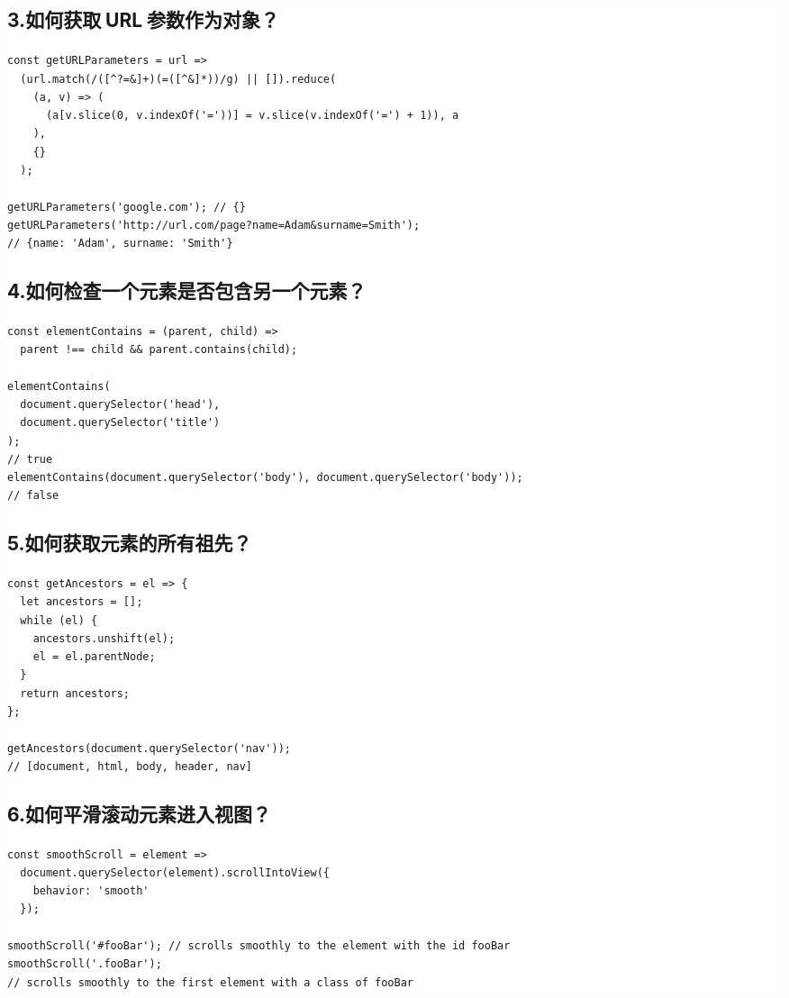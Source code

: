 ## 3.如何获取 URL 参数作为对象？

```
const getURLParameters = url =>
  (url.match(/([^?=&]+)(=([^&]*))/g) || []).reduce(
    (a, v) => (
      (a[v.slice(0, v.indexOf('='))] = v.slice(v.indexOf('=') + 1)), a
    ),
    {}
  );

getURLParameters('google.com'); // {}
getURLParameters('http://url.com/page?name=Adam&surname=Smith');
// {name: 'Adam', surname: 'Smith'}
```

## 4.如何检查一个元素是否包含另一个元素？

```
const elementContains = (parent, child) =>
  parent !== child && parent.contains(child);

elementContains(
  document.querySelector('head'),
  document.querySelector('title')
);
// true
elementContains(document.querySelector('body'), document.querySelector('body'));
// false
```

## 5.如何获取元素的所有祖先？

```
const getAncestors = el => {
  let ancestors = [];
  while (el) {
    ancestors.unshift(el);
    el = el.parentNode;
  }
  return ancestors;
};

getAncestors(document.querySelector('nav'));
// [document, html, body, header, nav]
```

## 6.如何平滑滚动元素进入视图？

```
const smoothScroll = element =>
  document.querySelector(element).scrollIntoView({
    behavior: 'smooth'
  });

smoothScroll('#fooBar'); // scrolls smoothly to the element with the id fooBar
smoothScroll('.fooBar');
// scrolls smoothly to the first element with a class of fooBar
```
